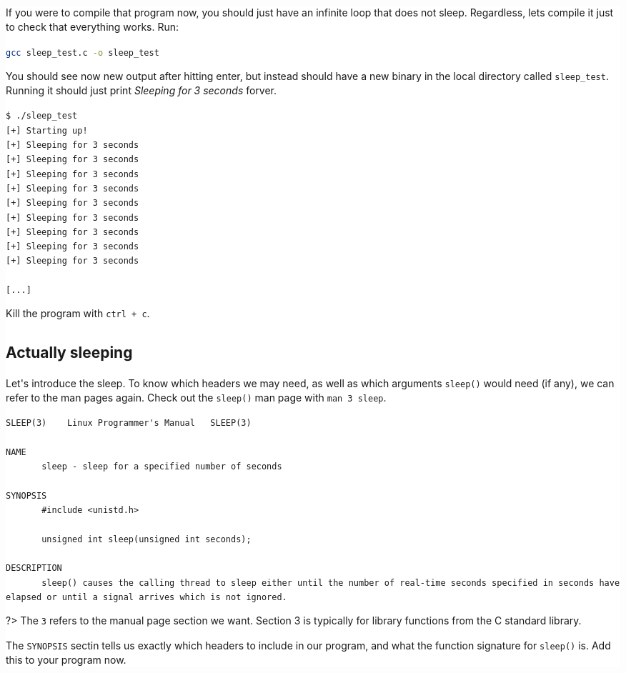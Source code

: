 If you were to compile that program now, you should just have an infinite loop that does not sleep. Regardless, lets compile it just to check that everything works. Run:

```bash
gcc sleep_test.c -o sleep_test
```

You should see now new output after hitting enter, but instead should have a new binary in the local directory called `sleep_test`. Running it should just print _Sleeping for 3 seconds_ forver.

```text
$ ./sleep_test
[+] Starting up!
[+] Sleeping for 3 seconds
[+] Sleeping for 3 seconds
[+] Sleeping for 3 seconds
[+] Sleeping for 3 seconds
[+] Sleeping for 3 seconds
[+] Sleeping for 3 seconds
[+] Sleeping for 3 seconds
[+] Sleeping for 3 seconds
[+] Sleeping for 3 seconds

[...]
```

Kill the program with `ctrl + c`.

## Actually sleeping

Let's introduce the sleep. To know which headers we may need, as well as which arguments `sleep()` would need (if any), we can refer to the man pages again. Check out the `sleep()` man page with `man 3 sleep`.

```text
SLEEP(3)    Linux Programmer's Manual   SLEEP(3)

NAME
       sleep - sleep for a specified number of seconds

SYNOPSIS
       #include <unistd.h>

       unsigned int sleep(unsigned int seconds);

DESCRIPTION
       sleep() causes the calling thread to sleep either until the number of real-time seconds specified in seconds have elapsed or until a signal arrives which is not ignored.
```

?> The `3` refers to the manual page section we want. Section 3 is typically for library functions from the C standard library.

The `SYNOPSIS` sectin tells us exactly which headers to include in our program, and what the function signature for `sleep()` is. Add this to your program now.
